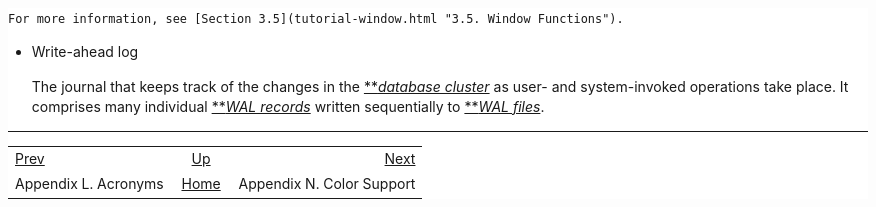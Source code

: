     For more information, see [Section 3.5](tutorial-window.html "3.5. Window Functions").

* Write-ahead log

    The journal that keeps track of the changes in the [**](glossary.html#GLOSSARY-DB-CLUSTER)*[database cluster](glossary.html#GLOSSARY-DB-CLUSTER "Database cluster")* as user- and system-invoked operations take place. It comprises many individual [**](glossary.html#GLOSSARY-WAL-RECORD)*[WAL records](glossary.html#GLOSSARY-WAL-RECORD "WAL record")* written sequentially to [**](glossary.html#GLOSSARY-WAL-FILE)*[WAL files](glossary.html#GLOSSARY-WAL-FILE "WAL file")*.

***

|                                               |                                                       |                                                 |
| :-------------------------------------------- | :---------------------------------------------------: | ----------------------------------------------: |
| [Prev](acronyms.html "Appendix L. Acronyms")  |     [Up](appendixes.html "Part VIII. Appendixes")     |  [Next](color.html "Appendix N. Color Support") |
| Appendix L. Acronyms                          | [Home](index.html "PostgreSQL 17devel Documentation") |                       Appendix N. Color Support |
